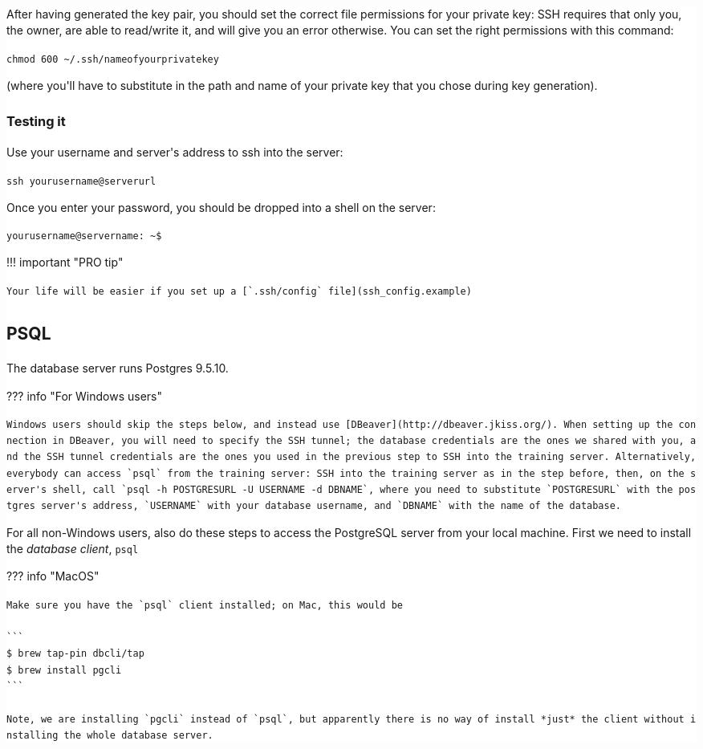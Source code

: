 After having generated the key pair, you should set the correct file
permissions for your private key: SSH requires that only you, the
owner, are able to read/write it, and will give you an error
otherwise. You can set the right permissions with this command:

    chmod 600 ~/.ssh/nameofyourprivatekey

(where you'll have to substitute in
the path and name of your private key that you chose during key
generation).


### Testing it

Use your username and server's address to ssh into the server:

    ssh yourusername@serverurl

Once you enter your password, you should be dropped into a shell on the server:

    yourusername@servername: ~$


!!! important "PRO tip"

    Your life will be easier if you set up a [`.ssh/config` file](ssh_config.example)


## PSQL

The database server runs Postgres 9.5.10.

??? info "For Windows users"

    Windows users should skip the steps below, and instead use [DBeaver](http://dbeaver.jkiss.org/). When setting up the connection in DBeaver, you will need to specify the SSH tunnel; the database credentials are the ones we shared with you, and the SSH tunnel credentials are the ones you used in the previous step to SSH into the training server. Alternatively, everybody can access `psql` from the training server: SSH into the training server as in the step before, then, on the server's shell, call `psql -h POSTGRESURL -U USERNAME -d DBNAME`, where you need to substitute `POSTGRESURL` with the postgres server's address, `USERNAME` with your database username, and `DBNAME` with the name of the database.



For all non-Windows users, also do these steps to access the PostgreSQL server from your local machine. First we need to install the *database client*, `psql`


??? info "MacOS"

    Make sure you have the `psql` client installed; on Mac, this would be

    ```
    $ brew tap-pin dbcli/tap
    $ brew install pgcli
    ```

    Note, we are installing `pgcli` instead of `psql`, but apparently there is no way of install *just* the client without installing the whole database server.
